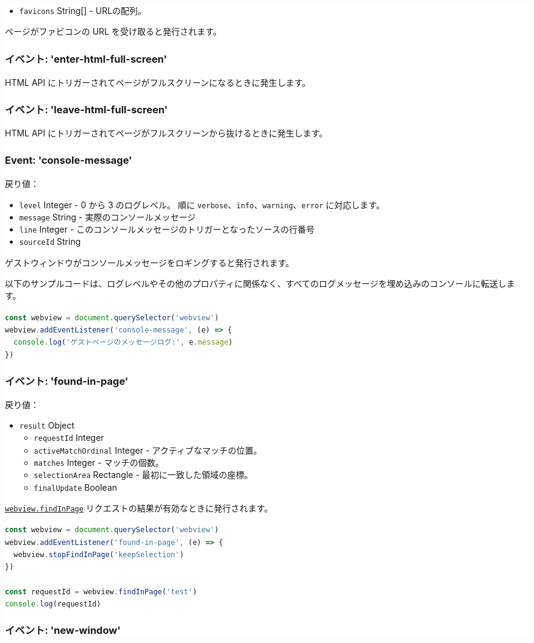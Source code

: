 * `favicons` String[] - URLの配列。

ページがファビコンの URL を受け取ると発行されます。

### イベント: 'enter-html-full-screen'

HTML API にトリガーされてページがフルスクリーンになるときに発生します。

### イベント: 'leave-html-full-screen'

HTML API にトリガーされてページがフルスクリーンから抜けるときに発生します。

### Event: 'console-message'

戻り値：

* `level` Integer - 0 から 3 のログレベル。 順に `verbose`、`info`、`warning`、`error` に対応します。
* `message` String - 実際のコンソールメッセージ
* `line` Integer - このコンソールメッセージのトリガーとなったソースの行番号
* `sourceId` String

ゲストウィンドウがコンソールメッセージをロギングすると発行されます。

以下のサンプルコードは、ログレベルやその他のプロパティに関係なく、すべてのログメッセージを埋め込みのコンソールに転送します。

```javascript
const webview = document.querySelector('webview')
webview.addEventListener('console-message', (e) => {
  console.log('ゲストページのメッセージログ:', e.message)
})
```

### イベント: 'found-in-page'

戻り値：

* `result` Object
  * `requestId` Integer
  * `activeMatchOrdinal` Integer - アクティブなマッチの位置。
  * `matches` Integer - マッチの個数。
  * `selectionArea` Rectangle - 最初に一致した領域の座標。
  * `finalUpdate` Boolean

[`webview.findInPage`](#webviewfindinpagetext-options) リクエストの結果が有効なときに発行されます。

```javascript
const webview = document.querySelector('webview')
webview.addEventListener('found-in-page', (e) => {
  webview.stopFindInPage('keepSelection')
})

const requestId = webview.findInPage('test')
console.log(requestId)
```

### イベント: 'new-window'
